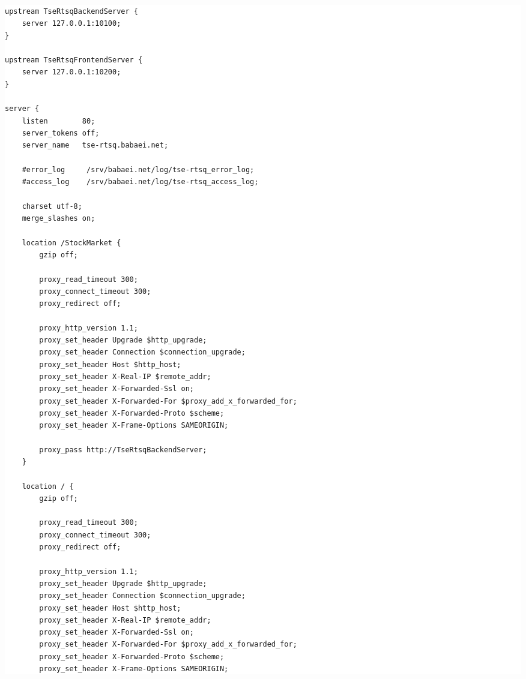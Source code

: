     upstream TseRtsqBackendServer {
        server 127.0.0.1:10100;
    }

    upstream TseRtsqFrontendServer {
        server 127.0.0.1:10200;
    }

    server {
        listen        80;
        server_tokens off;
        server_name   tse-rtsq.babaei.net;

        #error_log     /srv/babaei.net/log/tse-rtsq_error_log;
        #access_log    /srv/babaei.net/log/tse-rtsq_access_log;

        charset utf-8;
        merge_slashes on;

        location /StockMarket {
            gzip off;

            proxy_read_timeout 300;
            proxy_connect_timeout 300;
            proxy_redirect off;

            proxy_http_version 1.1;
            proxy_set_header Upgrade $http_upgrade;
            proxy_set_header Connection $connection_upgrade;
            proxy_set_header Host $http_host;
            proxy_set_header X-Real-IP $remote_addr;
            proxy_set_header X-Forwarded-Ssl on;
            proxy_set_header X-Forwarded-For $proxy_add_x_forwarded_for;
            proxy_set_header X-Forwarded-Proto $scheme;
            proxy_set_header X-Frame-Options SAMEORIGIN;

            proxy_pass http://TseRtsqBackendServer;
        }

        location / {
            gzip off;

            proxy_read_timeout 300;
            proxy_connect_timeout 300;
            proxy_redirect off;

            proxy_http_version 1.1;
            proxy_set_header Upgrade $http_upgrade;
            proxy_set_header Connection $connection_upgrade;
            proxy_set_header Host $http_host;
            proxy_set_header X-Real-IP $remote_addr;
            proxy_set_header X-Forwarded-Ssl on;
            proxy_set_header X-Forwarded-For $proxy_add_x_forwarded_for;
            proxy_set_header X-Forwarded-Proto $scheme;
            proxy_set_header X-Frame-Options SAMEORIGIN;
